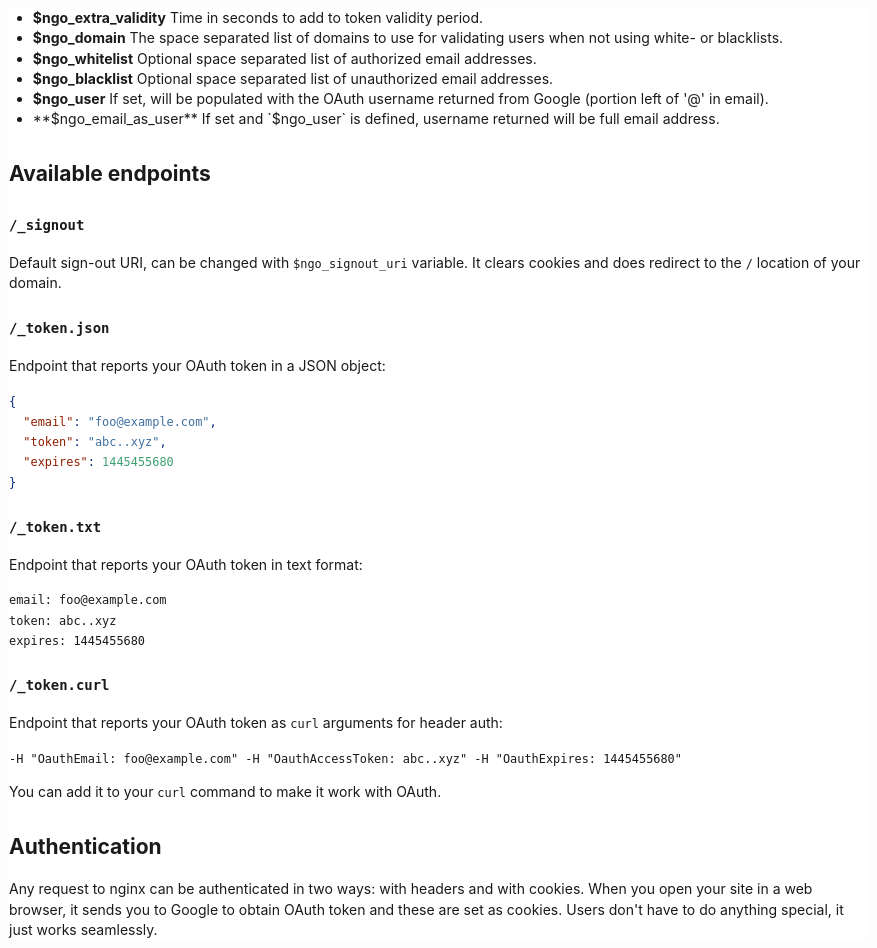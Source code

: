 - **$ngo_extra_validity** Time in seconds to add to token validity period.
- **$ngo_domain** The space separated list of domains to use for validating
   users when not using white- or blacklists.
- **$ngo_whitelist** Optional space separated list of authorized email addresses.
- **$ngo_blacklist** Optional space separated list of unauthorized email addresses.
- **$ngo_user** If set, will be populated with the OAuth username
  returned from Google (portion left of '@' in email).
- **$ngo_email_as_user** If set and `$ngo_user` is defined, username
  returned will be full email address.

## Available endpoints

### `/_signout`

Default sign-out URI, can be changed with `$ngo_signout_uri` variable. It clears
cookies and does redirect to the `/` location of your domain.

### `/_token.json`

Endpoint that reports your OAuth token in a JSON object:

```json
{
  "email": "foo@example.com",
  "token": "abc..xyz",
  "expires": 1445455680
}
```

### `/_token.txt`

Endpoint that reports your OAuth token in text format:

```
email: foo@example.com
token: abc..xyz
expires: 1445455680
```

### `/_token.curl`

Endpoint that reports your OAuth token as `curl` arguments for header auth:

```
-H "OauthEmail: foo@example.com" -H "OauthAccessToken: abc..xyz" -H "OauthExpires: 1445455680"
```

You can add it to your `curl` command to make it work with OAuth.

## Authentication

Any request to nginx can be authenticated in two ways: with headers and with
cookies. When you open your site in a web browser, it sends you to Google
to obtain OAuth token and these are set as cookies. Users don't have to do
anything special, it just works seamlessly.
